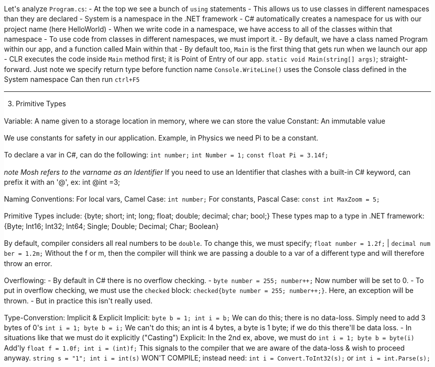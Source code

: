 Let's analyze `Program.cs`:
	- At the top we see a bunch of `using` statements
		- This allows us to use classes in different namespaces than they are declared 
		- System is a namespace in the .NET framework
	- C# automatically creates a namespace for us with our project name (here HelloWorld)
		- When we write code in a namespace, we have access to all of the classes within that namespace
		- To use code from classes in different namespaces, we must import it.
	- By default, we have a class named Program within our app, and a function called Main within that
		- By default too, `Main` is the first thing that gets run when we launch our app
			- CLR executes the code inside `Main` method first; it is Point of Entry of our app.
	`static void Main(string[] args)`; straight-forward. Just note we specify return type before function name
	`Console.WriteLine()` uses the Console class defined in the System namespace
	Can then run `ctrl+F5`



-------------------------

3) Primitive Types


Variable: A name given to a storage location in memory, where we can store the value
Constant: An immutable value

We use constants for safety in our application. Example, in Physics we need Pi to be a constant.

To declare a var in C#, can do the following:
`int number;`
`int Number = 1;`
`const float Pi = 3.14f;`

*note Mosh refers to the varname as an Identifier*
If you need to use an Identifier that clashes with a built-in C# keyword, can prefix it with an '@', ex: int @int =3;

Naming Conventions:
For local vars, Camel Case: 		`int number;`
For constants, Pascal Case:			`const int MaxZoom = 5;` 

Primitive Types include: 						{byte; short; int; long; float; double; decimal; char; bool;}
These types map to a type in .NET framework: 	{Byte; Int16; Int32; Int64; Single; Double; Decimal; Char; Boolean}

By default, compiler considers all real numbers to be `double`. To change this, we must specify;
`float number = 1.2f;` | `decimal number = 1.2m;`
Without the f or m, then the compiler will think we are passing a double to a var of a different type and will therefore throw an error.

Overflowing:
	- By default in C# there is no overflow checking.
	- `byte number = 255; number++;` Now number will be set to 0.
	- To put in overflow checking, we must use the `checked` block:
	 `checked{byte number = 255; number++;}`. Here, an exception will be thrown.
		- But in practice this isn't really used.


Type-Converstion:
	Implicit & Explicit
	Implicit: 
		`byte b = 1; int i = b;` We can do this; there is no data-loss. Simply need to add 3 bytes of 0's
		`int i = 1; byte b = i;` We can't do this; an int is 4 bytes, a byte is 1 byte; if we do this there'll be data loss.
		- In situations like that we must do it explicitly ("Casting")
	Explicit:
		In the 2nd ex, above, we must do `int i = 1; byte b = byte(i)`
		Add'ly `float f = 1.0f; int i = (int)f;`
		This signals to the compiler that we are aware of the data-loss & wish to proceed anyway.
		`string s = "1"; int i = int(s)` WON'T COMPILE; instead need: `int i = Convert.ToInt32(s);` or `int i = int.Parse(s);`
